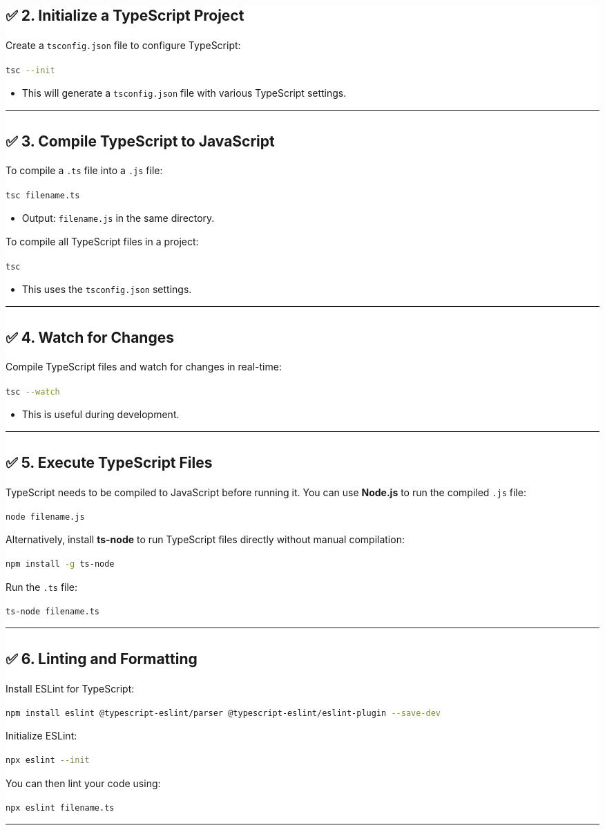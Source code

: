 
## ✅ **2. Initialize a TypeScript Project**
Create a `tsconfig.json` file to configure TypeScript:  
```bash
tsc --init
```
- This will generate a `tsconfig.json` file with various TypeScript settings.

---

## ✅ **3. Compile TypeScript to JavaScript**
To compile a `.ts` file into a `.js` file:  
```bash
tsc filename.ts
```
- Output: `filename.js` in the same directory.

To compile all TypeScript files in a project:
```bash
tsc
```
- This uses the `tsconfig.json` settings.

---

## ✅ **4. Watch for Changes**
Compile TypeScript files and watch for changes in real-time:  
```bash
tsc --watch
```
- This is useful during development.

---

## ✅ **5. Execute TypeScript Files**
TypeScript needs to be compiled to JavaScript before running it. You can use **Node.js** to run the compiled `.js` file:  
```bash
node filename.js
```

Alternatively, install **ts-node** to run TypeScript files directly without manual compilation:  
```bash
npm install -g ts-node
```
Run the `.ts` file:
```bash
ts-node filename.ts
```

---

## ✅ **6. Linting and Formatting**
Install ESLint for TypeScript:  
```bash
npm install eslint @typescript-eslint/parser @typescript-eslint/eslint-plugin --save-dev
```
Initialize ESLint:
```bash
npx eslint --init
```
You can then lint your code using:
```bash
npx eslint filename.ts
```

---